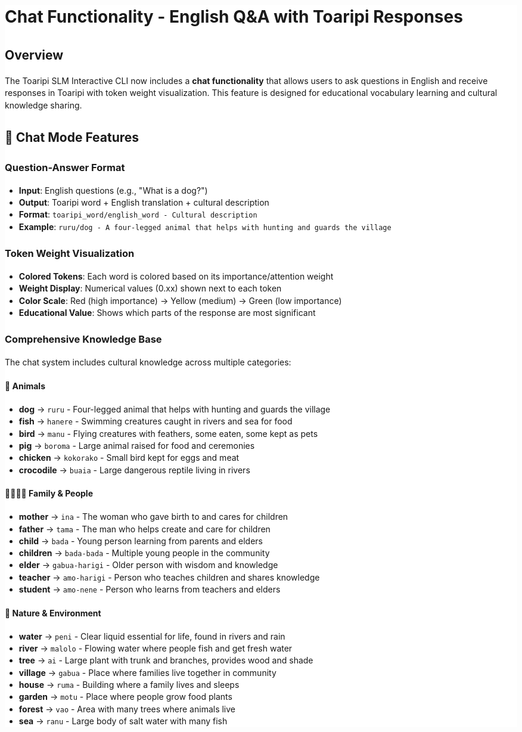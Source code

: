 # Chat Functionality - English Q&A with Toaripi Responses

## Overview

The Toaripi SLM Interactive CLI now includes a **chat functionality** that allows users to ask questions in English and receive responses in Toaripi with token weight visualization. This feature is designed for educational vocabulary learning and cultural knowledge sharing.

## 💬 Chat Mode Features

### Question-Answer Format
- **Input**: English questions (e.g., "What is a dog?")
- **Output**: Toaripi word + English translation + cultural description
- **Format**: `toaripi_word/english_word - Cultural description`
- **Example**: `ruru/dog - A four-legged animal that helps with hunting and guards the village`

### Token Weight Visualization
- **Colored Tokens**: Each word is colored based on its importance/attention weight
- **Weight Display**: Numerical values (0.xx) shown next to each token
- **Color Scale**: Red (high importance) → Yellow (medium) → Green (low importance)
- **Educational Value**: Shows which parts of the response are most significant

### Comprehensive Knowledge Base
The chat system includes cultural knowledge across multiple categories:

#### 🐾 Animals
- **dog** → `ruru` - Four-legged animal that helps with hunting and guards the village
- **fish** → `hanere` - Swimming creatures caught in rivers and sea for food
- **bird** → `manu` - Flying creatures with feathers, some eaten, some kept as pets
- **pig** → `boroma` - Large animal raised for food and ceremonies
- **chicken** → `kokorako` - Small bird kept for eggs and meat
- **crocodile** → `buaia` - Large dangerous reptile living in rivers

#### 👨‍👩‍👧‍👦 Family & People
- **mother** → `ina` - The woman who gave birth to and cares for children
- **father** → `tama` - The man who helps create and care for children
- **child** → `bada` - Young person learning from parents and elders
- **children** → `bada-bada` - Multiple young people in the community
- **elder** → `gabua-harigi` - Older person with wisdom and knowledge
- **teacher** → `amo-harigi` - Person who teaches children and shares knowledge
- **student** → `amo-nene` - Person who learns from teachers and elders

#### 🌊 Nature & Environment
- **water** → `peni` - Clear liquid essential for life, found in rivers and rain
- **river** → `malolo` - Flowing water where people fish and get fresh water
- **tree** → `ai` - Large plant with trunk and branches, provides wood and shade
- **village** → `gabua` - Place where families live together in community
- **house** → `ruma` - Building where a family lives and sleeps
- **garden** → `motu` - Place where people grow food plants
- **forest** → `vao` - Area with many trees where animals live
- **sea** → `ranu` - Large body of salt water with many fish
